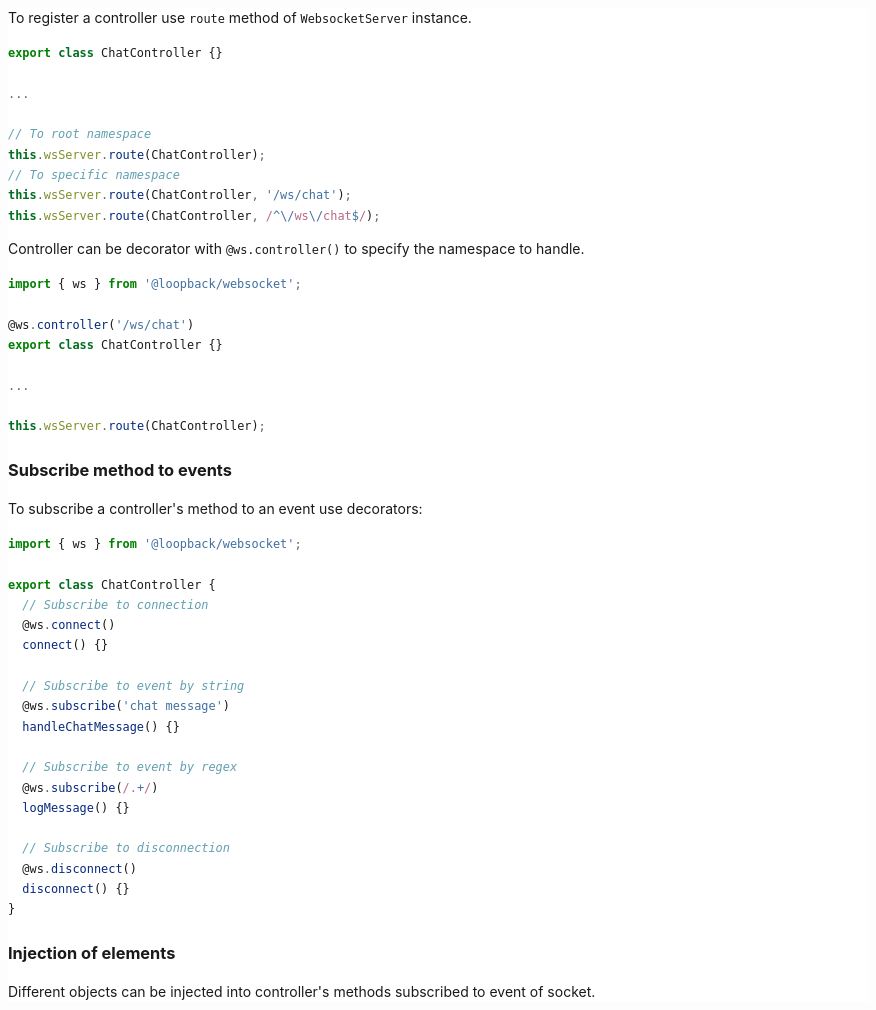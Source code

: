 To register a controller use `route` method of `WebsocketServer` instance.
```typescript
export class ChatController {}

...

// To root namespace
this.wsServer.route(ChatController);
// To specific namespace
this.wsServer.route(ChatController, '/ws/chat');
this.wsServer.route(ChatController, /^\/ws\/chat$/);
```

Controller can be decorator with `@ws.controller()` to specify the namespace
to handle.
```typescript
import { ws } from '@loopback/websocket';

@ws.controller('/ws/chat')
export class ChatController {}

...

this.wsServer.route(ChatController);
```

### Subscribe method to events
To subscribe a controller's method to an event use decorators: 

```typescript
import { ws } from '@loopback/websocket';

export class ChatController {
  // Subscribe to connection
  @ws.connect()
  connect() {}
  
  // Subscribe to event by string
  @ws.subscribe('chat message')
  handleChatMessage() {}

  // Subscribe to event by regex
  @ws.subscribe(/.+/)
  logMessage() {}

  // Subscribe to disconnection
  @ws.disconnect()
  disconnect() {}
}
```

### Injection of elements
Different objects can be injected into controller's methods subscribed to event
of socket.
